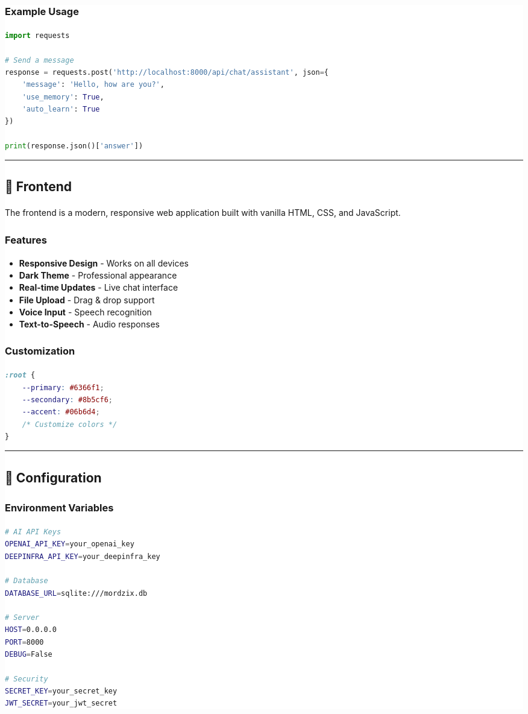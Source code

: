 ### Example Usage

```python
import requests

# Send a message
response = requests.post('http://localhost:8000/api/chat/assistant', json={
    'message': 'Hello, how are you?',
    'use_memory': True,
    'auto_learn': True
})

print(response.json()['answer'])
```

---

## 🎨 Frontend

The frontend is a modern, responsive web application built with vanilla HTML, CSS, and JavaScript.

### Features
- **Responsive Design** - Works on all devices
- **Dark Theme** - Professional appearance
- **Real-time Updates** - Live chat interface
- **File Upload** - Drag & drop support
- **Voice Input** - Speech recognition
- **Text-to-Speech** - Audio responses

### Customization
```css
:root {
    --primary: #6366f1;
    --secondary: #8b5cf6;
    --accent: #06b6d4;
    /* Customize colors */
}
```

---

## 🔧 Configuration

### Environment Variables

```bash
# AI API Keys
OPENAI_API_KEY=your_openai_key
DEEPINFRA_API_KEY=your_deepinfra_key

# Database
DATABASE_URL=sqlite:///mordzix.db

# Server
HOST=0.0.0.0
PORT=8000
DEBUG=False

# Security
SECRET_KEY=your_secret_key
JWT_SECRET=your_jwt_secret
```
